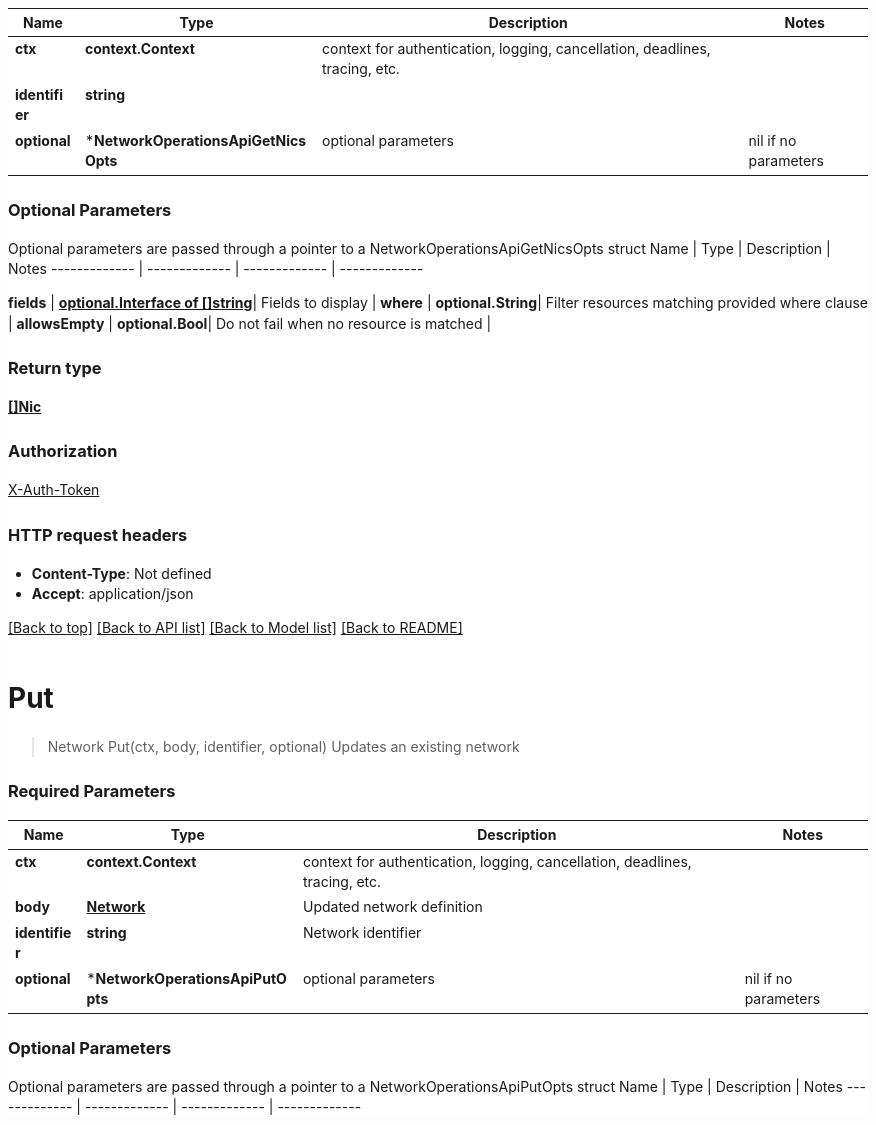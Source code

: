 Name | Type | Description  | Notes
------------- | ------------- | ------------- | -------------
 **ctx** | **context.Context** | context for authentication, logging, cancellation, deadlines, tracing, etc.
  **identifier** | **string**|  | 
 **optional** | ***NetworkOperationsApiGetNicsOpts** | optional parameters | nil if no parameters

### Optional Parameters
Optional parameters are passed through a pointer to a NetworkOperationsApiGetNicsOpts struct
Name | Type | Description  | Notes
------------- | ------------- | ------------- | -------------

 **fields** | [**optional.Interface of []string**](string.md)| Fields to display | 
 **where** | **optional.String**| Filter resources matching provided where clause | 
 **allowsEmpty** | **optional.Bool**| Do not fail when no resource is matched | 

### Return type

[**[]Nic**](Nic.md)

### Authorization

[X-Auth-Token](../README.md#X-Auth-Token)

### HTTP request headers

 - **Content-Type**: Not defined
 - **Accept**: application/json

[[Back to top]](#) [[Back to API list]](../README.md#documentation-for-api-endpoints) [[Back to Model list]](../README.md#documentation-for-models) [[Back to README]](../README.md)

# **Put**
> Network Put(ctx, body, identifier, optional)
Updates an existing network

### Required Parameters

Name | Type | Description  | Notes
------------- | ------------- | ------------- | -------------
 **ctx** | **context.Context** | context for authentication, logging, cancellation, deadlines, tracing, etc.
  **body** | [**Network**](Network.md)| Updated network definition | 
  **identifier** | **string**| Network identifier | 
 **optional** | ***NetworkOperationsApiPutOpts** | optional parameters | nil if no parameters

### Optional Parameters
Optional parameters are passed through a pointer to a NetworkOperationsApiPutOpts struct
Name | Type | Description  | Notes
------------- | ------------- | ------------- | -------------

